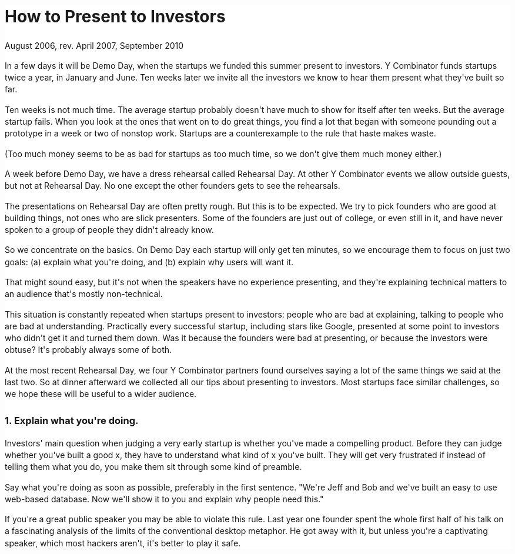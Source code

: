 # How to Present to Investors

August 2006, rev. April 2007, September 2010

In a few days it will be Demo Day, when the startups we funded this summer present to investors. Y Combinator funds startups twice a year, in January and June. Ten weeks later we invite all the investors we know to hear them present what they've built so far.

Ten weeks is not much time. The average startup probably doesn't have much to show for itself after ten weeks. But the average startup fails. When you look at the ones that went on to do great things, you find a lot that began with someone pounding out a prototype in a week or two of nonstop work. Startups are a counterexample to the rule that haste makes waste.

(Too much money seems to be as bad for startups as too much time, so we don't give them much money either.)

A week before Demo Day, we have a dress rehearsal called Rehearsal Day. At other Y Combinator events we allow outside guests, but not at Rehearsal Day. No one except the other founders gets to see the rehearsals.

The presentations on Rehearsal Day are often pretty rough. But this is to be expected. We try to pick founders who are good at building things, not ones who are slick presenters. Some of the founders are just out of college, or even still in it, and have never spoken to a group of people they didn't already know.

So we concentrate on the basics. On Demo Day each startup will only get ten minutes, so we encourage them to focus on just two goals: (a) explain what you're doing, and (b) explain why users will want it.

That might sound easy, but it's not when the speakers have no experience presenting, and they're explaining technical matters to an audience that's mostly non-technical.

This situation is constantly repeated when startups present to investors: people who are bad at explaining, talking to people who are bad at understanding. Practically every successful startup, including stars like Google, presented at some point to investors who didn't get it and turned them down. Was it because the founders were bad at presenting, or because the investors were obtuse? It's probably always some of both.

At the most recent Rehearsal Day, we four Y Combinator partners found ourselves saying a lot of the same things we said at the last two. So at dinner afterward we collected all our tips about presenting to investors. Most startups face similar challenges, so we hope these will be useful to a wider audience.

### 1. Explain what you're doing.

Investors' main question when judging a very early startup is whether you've made a compelling product. Before they can judge whether you've built a good x, they have to understand what kind of x you've built. They will get very frustrated if instead of telling them what you do, you make them sit through some kind of preamble.

Say what you're doing as soon as possible, preferably in the first sentence. "We're Jeff and Bob and we've built an easy to use web-based database. Now we'll show it to you and explain why people need this."

If you're a great public speaker you may be able to violate this rule. Last year one founder spent the whole first half of his talk on a fascinating analysis of the limits of the conventional desktop metaphor. He got away with it, but unless you're a captivating speaker, which most hackers aren't, it's better to play it safe.
